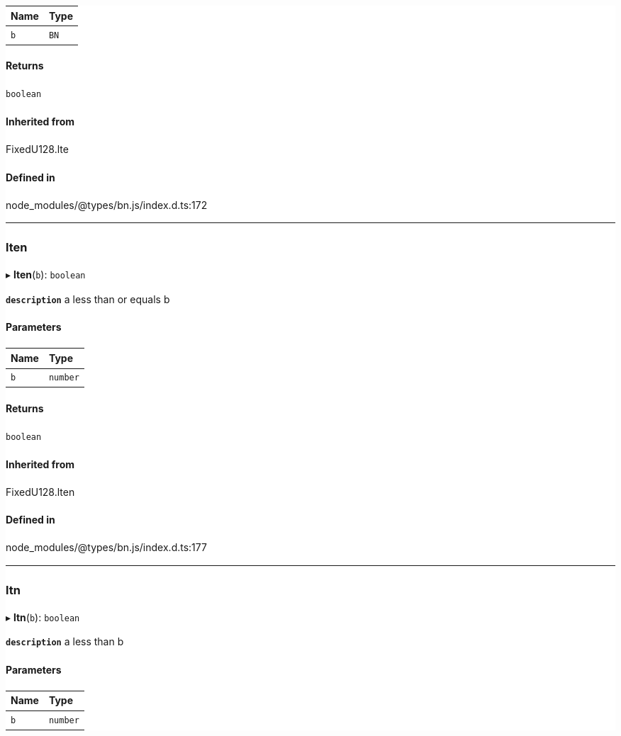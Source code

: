 | Name | Type |
| :------ | :------ |
| `b` | `BN` |

#### Returns

`boolean`

#### Inherited from

FixedU128.lte

#### Defined in

node_modules/@types/bn.js/index.d.ts:172

___

### <a id="lten" name="lten"></a> lten

▸ **lten**(`b`): `boolean`

**`description`** a less than or equals b

#### Parameters

| Name | Type |
| :------ | :------ |
| `b` | `number` |

#### Returns

`boolean`

#### Inherited from

FixedU128.lten

#### Defined in

node_modules/@types/bn.js/index.d.ts:177

___

### <a id="ltn" name="ltn"></a> ltn

▸ **ltn**(`b`): `boolean`

**`description`** a less than b

#### Parameters

| Name | Type |
| :------ | :------ |
| `b` | `number` |
